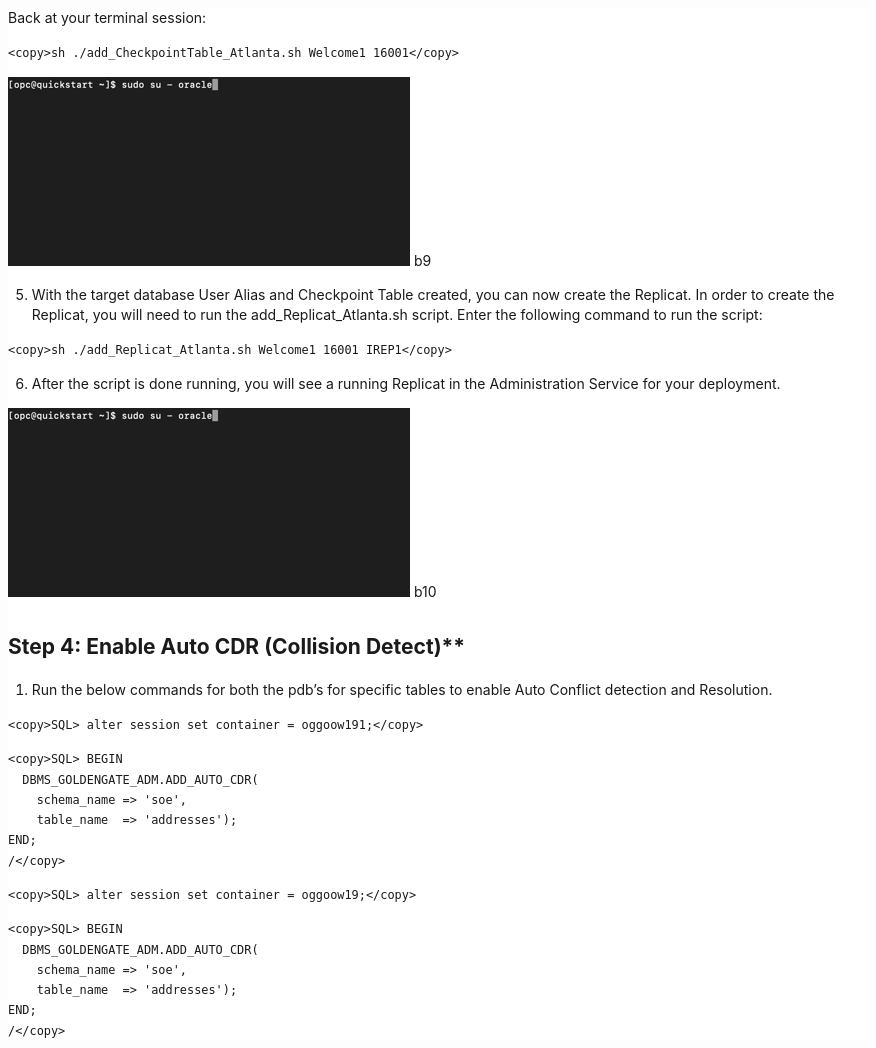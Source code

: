 Back at your terminal session:
```
<copy>sh ./add_CheckpointTable_Atlanta.sh Welcome1 16001</copy>
```

![](./images/terminal3.png) b9


5. With the target database User Alias and Checkpoint Table created, you can now create the Replicat. In order to create the Replicat, you will need to run the add_Replicat_Atlanta.sh script. Enter the following command to run the script:

```
<copy>sh ./add_Replicat_Atlanta.sh Welcome1 16001 IREP1</copy>
```

6. After the script is done running, you will see a running Replicat in the Administration Service for your deployment.


![](./images/terminal3.png) b10


## **Step 4:** Enable Auto CDR (Collision Detect)**

1. Run the below commands for both the pdb’s for specific tables to enable Auto Conflict detection and Resolution.

```
<copy>SQL> alter session set container = oggoow191;</copy>
```
```
<copy>SQL> BEGIN
  DBMS_GOLDENGATE_ADM.ADD_AUTO_CDR(
    schema_name => 'soe',
    table_name  => 'addresses');
END;
/</copy>
```
```
<copy>SQL> alter session set container = oggoow19;</copy>
```
```
<copy>SQL> BEGIN
  DBMS_GOLDENGATE_ADM.ADD_AUTO_CDR(
    schema_name => 'soe',
    table_name  => 'addresses');
END;
/</copy>
```
